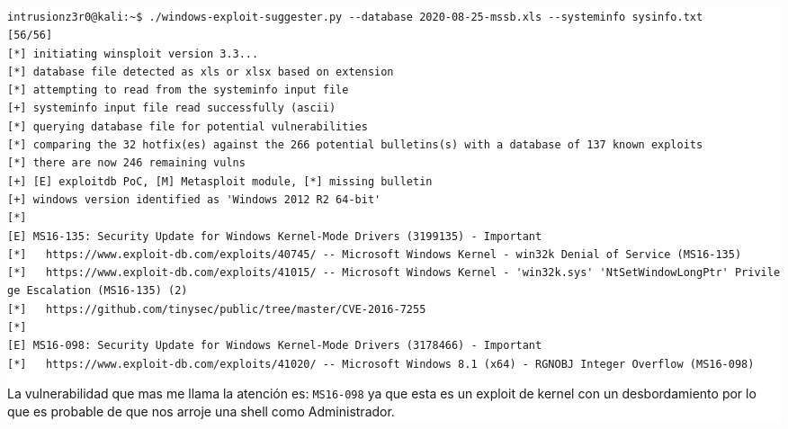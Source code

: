```
intrusionz3r0@kali:~$ ./windows-exploit-suggester.py --database 2020-08-25-mssb.xls --systeminfo sysinfo.txt                                                             [56/56]
[*] initiating winsploit version 3.3...                                                                                                                                                                                  
[*] database file detected as xls or xlsx based on extension                                                                                                                                                             
[*] attempting to read from the systeminfo input file                                                                                                                                                                    
[+] systeminfo input file read successfully (ascii)                                                                                                                                                                      
[*] querying database file for potential vulnerabilities                                                                                                                                                                 
[*] comparing the 32 hotfix(es) against the 266 potential bulletins(s) with a database of 137 known exploits                                                                                                             
[*] there are now 246 remaining vulns                                                                                                                                                                                    
[+] [E] exploitdb PoC, [M] Metasploit module, [*] missing bulletin                                                                                                                                                       
[+] windows version identified as 'Windows 2012 R2 64-bit'                                                                                                                                                               
[*]                                                                                                                                                                                                                      
[E] MS16-135: Security Update for Windows Kernel-Mode Drivers (3199135) - Important                                                                                                                                      
[*]   https://www.exploit-db.com/exploits/40745/ -- Microsoft Windows Kernel - win32k Denial of Service (MS16-135)                                                                                                       
[*]   https://www.exploit-db.com/exploits/41015/ -- Microsoft Windows Kernel - 'win32k.sys' 'NtSetWindowLongPtr' Privilege Escalation (MS16-135) (2)                                                                     
[*]   https://github.com/tinysec/public/tree/master/CVE-2016-7255                                                                                                                                                        
[*]                                                                                                                                                                                                                      
[E] MS16-098: Security Update for Windows Kernel-Mode Drivers (3178466) - Important                                                                                                                                      
[*]   https://www.exploit-db.com/exploits/41020/ -- Microsoft Windows 8.1 (x64) - RGNOBJ Integer Overflow (MS16-098)  
```
La vulnerabilidad que mas me llama la atención es: `MS16-098`  ya que esta es un exploit de kernel con un desbordamiento por lo que es probable de que nos arroje una shell como Administrador.
